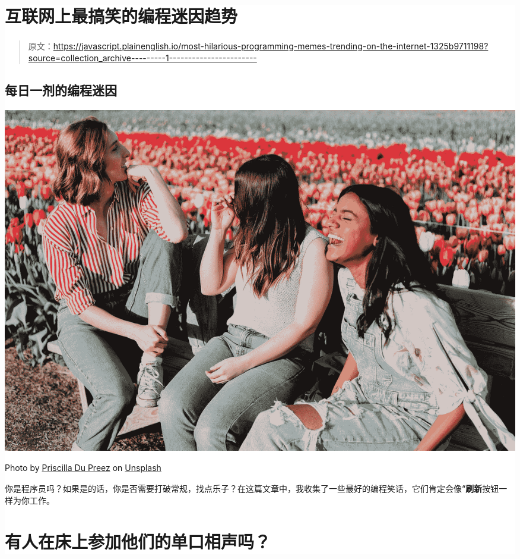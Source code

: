 # 互联网上最搞笑的编程迷因趋势

> 原文：<https://javascript.plainenglish.io/most-hilarious-programming-memes-trending-on-the-internet-1325b9711198?source=collection_archive---------1----------------------->

## 每日一剂的编程迷因

![](img/c56bbe904b9e4858cd5c19dbb6638712.png)

Photo by [Priscilla Du Preez](https://unsplash.com/@priscilladupreez?utm_source=medium&utm_medium=referral) on [Unsplash](https://unsplash.com?utm_source=medium&utm_medium=referral)

你是程序员吗？如果是的话，你是否需要打破常规，找点乐子？在这篇文章中，我收集了一些最好的编程笑话，它们肯定会像“**刷新**按钮一样为你工作。

# 有人在床上参加他们的单口相声吗？
